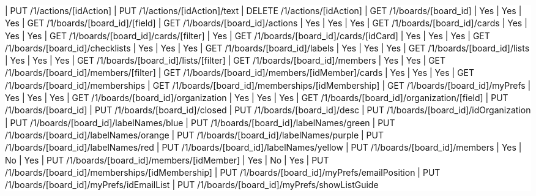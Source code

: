 | PUT /1/actions/[idAction]
| PUT /1/actions/[idAction]/text
| DELETE /1/actions/[idAction]
| GET /1/boards/[board_id] | Yes | Yes | Yes
| GET /1/boards/[board_id]/[field]
| GET /1/boards/[board_id]/actions | Yes | Yes | Yes
| GET /1/boards/[board_id]/cards | Yes | Yes | Yes
| GET /1/boards/[board_id]/cards/[filter] | Yes
| GET /1/boards/[board_id]/cards/[idCard]  | Yes | Yes | Yes
| GET /1/boards/[board_id]/checklists | Yes | Yes | Yes
| GET /1/boards/[board_id]/labels | Yes | Yes | Yes
| GET /1/boards/[board_id]/lists | Yes | Yes | Yes
| GET /1/boards/[board_id]/lists/[filter]
| GET /1/boards/[board_id]/members | Yes | Yes
| GET /1/boards/[board_id]/members/[filter]
| GET /1/boards/[board_id]/members/[idMember]/cards | Yes | Yes | Yes
| GET /1/boards/[board_id]/memberships
| GET /1/boards/[board_id]/memberships/[idMembership]
| GET /1/boards/[board_id]/myPrefs | Yes | Yes | Yes
| GET /1/boards/[board_id]/organization | Yes | Yes | Yes
| GET /1/boards/[board_id]/organization/[field]
| PUT /1/boards/[board_id]
| PUT /1/boards/[board_id]/closed
| PUT /1/boards/[board_id]/desc
| PUT /1/boards/[board_id]/idOrganization
| PUT /1/boards/[board_id]/labelNames/blue
| PUT /1/boards/[board_id]/labelNames/green
| PUT /1/boards/[board_id]/labelNames/orange
| PUT /1/boards/[board_id]/labelNames/purple
| PUT /1/boards/[board_id]/labelNames/red
| PUT /1/boards/[board_id]/labelNames/yellow
| PUT /1/boards/[board_id]/members | Yes | No | Yes
| PUT /1/boards/[board_id]/members/[idMember] | Yes | No | Yes
| PUT /1/boards/[board_id]/memberships/[idMembership]
| PUT /1/boards/[board_id]/myPrefs/emailPosition
| PUT /1/boards/[board_id]/myPrefs/idEmailList
| PUT /1/boards/[board_id]/myPrefs/showListGuide